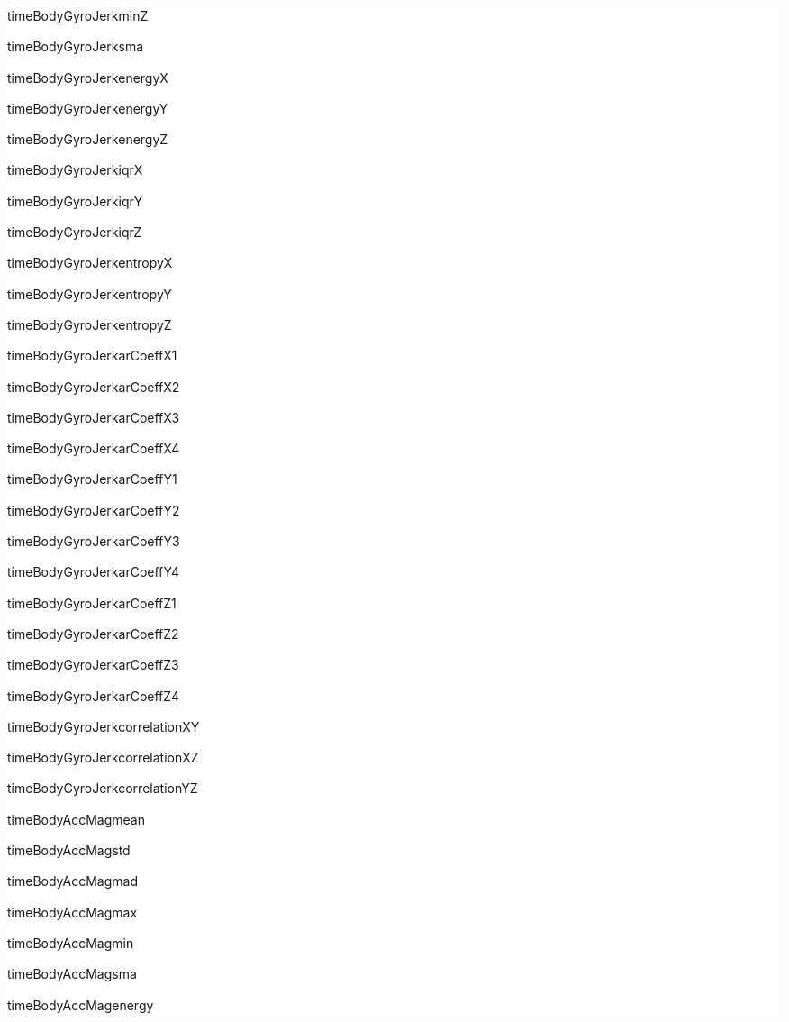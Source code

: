 timeBodyGyroJerkminZ
 
timeBodyGyroJerksma
 
timeBodyGyroJerkenergyX
 
timeBodyGyroJerkenergyY
 
timeBodyGyroJerkenergyZ
 
timeBodyGyroJerkiqrX
 
timeBodyGyroJerkiqrY
 
timeBodyGyroJerkiqrZ
 
timeBodyGyroJerkentropyX
 
timeBodyGyroJerkentropyY
 
timeBodyGyroJerkentropyZ
 
timeBodyGyroJerkarCoeffX1
 
timeBodyGyroJerkarCoeffX2
 
timeBodyGyroJerkarCoeffX3
 
timeBodyGyroJerkarCoeffX4
 
timeBodyGyroJerkarCoeffY1
 
timeBodyGyroJerkarCoeffY2
 
timeBodyGyroJerkarCoeffY3
 
timeBodyGyroJerkarCoeffY4
 
timeBodyGyroJerkarCoeffZ1
 
timeBodyGyroJerkarCoeffZ2
 
timeBodyGyroJerkarCoeffZ3
 
timeBodyGyroJerkarCoeffZ4
 
timeBodyGyroJerkcorrelationXY
 
timeBodyGyroJerkcorrelationXZ
 
timeBodyGyroJerkcorrelationYZ
 
timeBodyAccMagmean
 
timeBodyAccMagstd
 
timeBodyAccMagmad
 
timeBodyAccMagmax
 
timeBodyAccMagmin
 
timeBodyAccMagsma
 
timeBodyAccMagenergy
 